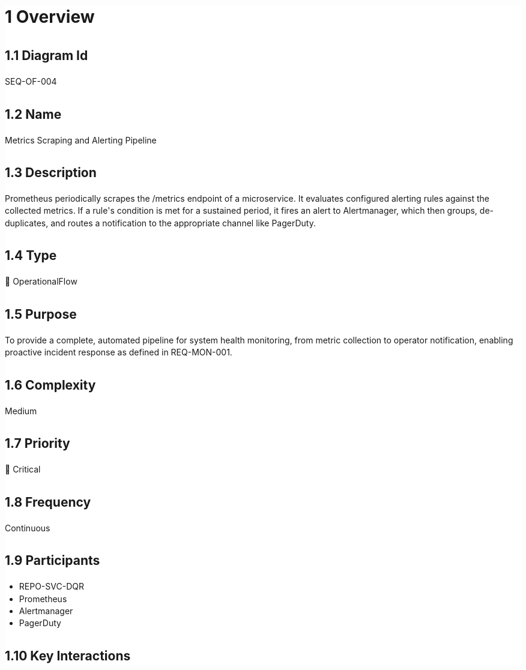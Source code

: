# 1 Overview

## 1.1 Diagram Id

SEQ-OF-004

## 1.2 Name

Metrics Scraping and Alerting Pipeline

## 1.3 Description

Prometheus periodically scrapes the /metrics endpoint of a microservice. It evaluates configured alerting rules against the collected metrics. If a rule's condition is met for a sustained period, it fires an alert to Alertmanager, which then groups, de-duplicates, and routes a notification to the appropriate channel like PagerDuty.

## 1.4 Type

🔹 OperationalFlow

## 1.5 Purpose

To provide a complete, automated pipeline for system health monitoring, from metric collection to operator notification, enabling proactive incident response as defined in REQ-MON-001.

## 1.6 Complexity

Medium

## 1.7 Priority

🚨 Critical

## 1.8 Frequency

Continuous

## 1.9 Participants

- REPO-SVC-DQR
- Prometheus
- Alertmanager
- PagerDuty

## 1.10 Key Interactions
